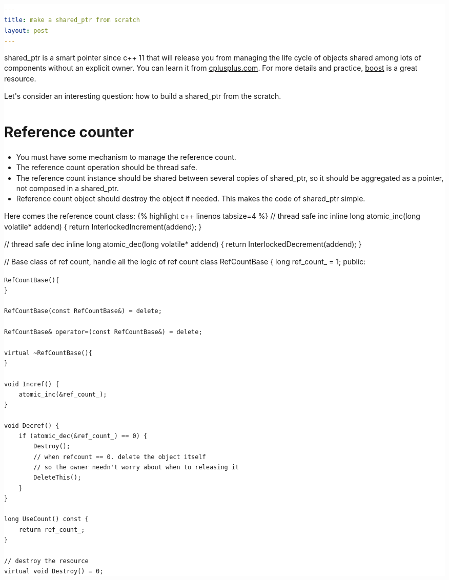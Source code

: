 ```yaml
---
title: make a shared_ptr from scratch
layout: post
---
```

shared_ptr is a smart pointer since c++ 11 that will release you from managing the life cycle of objects shared among lots of components without an explicit owner. You can learn it from [cplusplus.com](http://www.cplusplus.com/reference/memory/shared_ptr/). For more details and practice, [boost](http://www.boost.org/doc/libs/1_57_0/libs/smart_ptr/shared_ptr.htm) is a great resource.


Let's consider an interesting question: how to build a shared_ptr from the scratch.

Reference counter
=================

* You must have some mechanism to manage the reference count.
* The reference count operation should be thread safe.
* The reference count instance should be shared between several copies of shared_ptr, so it should be aggregated as a pointer, not composed in a shared_ptr.
* Reference count object should destroy the object if needed. This makes the code of shared_ptr simple.

Here comes the reference count class:
{% highlight c++ linenos tabsize=4 %}
// thread safe inc
inline long atomic_inc(long volatile* addend) {
	return InterlockedIncrement(addend);
}

// thread safe dec
inline long atomic_dec(long volatile* addend) {
	return InterlockedDecrement(addend);
}

// Base class of ref count, handle all the logic of ref count
class RefCountBase {
	long ref_count_ = 1;
public:

	RefCountBase(){
	}

	RefCountBase(const RefCountBase&) = delete;

	RefCountBase& operator=(const RefCountBase&) = delete;

	virtual ~RefCountBase(){
	}

	void Incref() {
		atomic_inc(&ref_count_);
	}

	void Decref() {
		if (atomic_dec(&ref_count_) == 0) {
			Destroy();
			// when refcount == 0. delete the object itself
			// so the owner needn't worry about when to releasing it
			DeleteThis();
		}
	}

	long UseCount() const {
		return ref_count_;
	}

	// destroy the resource
	virtual void Destroy() = 0;

